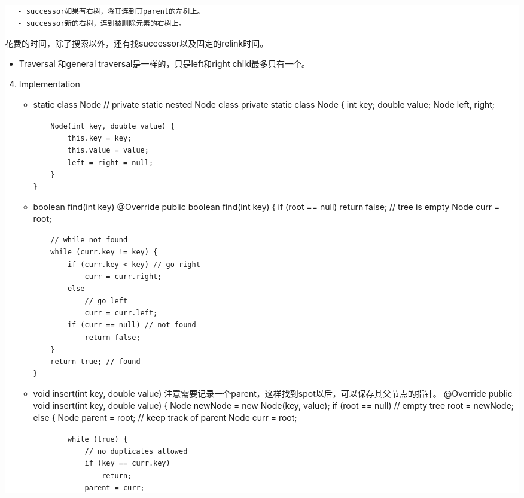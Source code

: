        - successor如果有右树，将其连到其parent的左树上。
       - successor新的右树，连到被删除元素的右树上。

   花费的时间，除了搜索以外，还有找successor以及固定的relink时间。
   - Traversal 
     和general traversal是一样的，只是left和right child最多只有一个。
4. Implementation
   -    static class Node
        	// private static nested Node class
        	private static class Node {
        		int key;
        		double value;
        		Node left, right;
        	
        		Node(int key, double value) {
        			this.key = key;
        			this.value = value;
        			left = right = null;
        		}
        	}
   -    boolean find(int key)
        	@Override
        	public boolean find(int key) {
        		if (root == null)
        			return false; // tree is empty
        		Node curr = root;
        	
        		// while not found
        		while (curr.key != key) {
        			if (curr.key < key) // go right
        				curr = curr.right;
        			else
        				// go left
        				curr = curr.left;
        			if (curr == null) // not found
        				return false;
        		}
        		return true; // found
        	}
   -    void insert(int key, double value)
        注意需要记录一个parent，这样找到spot以后，可以保存其父节点的指针。
        	@Override
        	public void insert(int key, double value) {
        		Node newNode = new Node(key, value);
        		if (root == null) // empty tree
        			root = newNode;
        		else {
        			Node parent = root; // keep track of parent
        			Node curr = root;
        	
        			while (true) {
        				// no duplicates allowed
        				if (key == curr.key)
        					return;
        				parent = curr;
        	